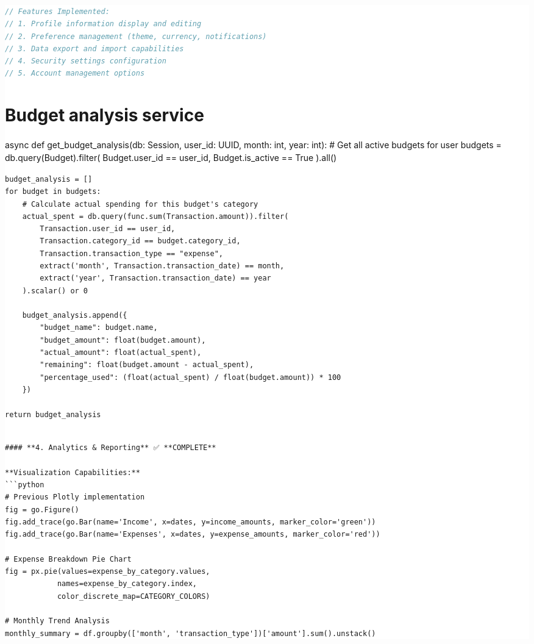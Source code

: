 ```typescript
// Features Implemented:
// 1. Profile information display and editing
// 2. Preference management (theme, currency, notifications)
// 3. Data export and import capabilities
// 4. Security settings configuration
// 5. Account management options
```

# Budget analysis service
async def get_budget_analysis(db: Session, user_id: UUID, month: int, year: int):
    # Get all active budgets for user
    budgets = db.query(Budget).filter(
        Budget.user_id == user_id,
        Budget.is_active == True
    ).all()
    
    budget_analysis = []
    for budget in budgets:
        # Calculate actual spending for this budget's category
        actual_spent = db.query(func.sum(Transaction.amount)).filter(
            Transaction.user_id == user_id,
            Transaction.category_id == budget.category_id,
            Transaction.transaction_type == "expense",
            extract('month', Transaction.transaction_date) == month,
            extract('year', Transaction.transaction_date) == year
        ).scalar() or 0
        
        budget_analysis.append({
            "budget_name": budget.name,
            "budget_amount": float(budget.amount),
            "actual_amount": float(actual_spent),
            "remaining": float(budget.amount - actual_spent),
            "percentage_used": (float(actual_spent) / float(budget.amount)) * 100
        })
    
    return budget_analysis
```

#### **4. Analytics & Reporting** ✅ **COMPLETE**

**Visualization Capabilities:**
```python
# Previous Plotly implementation
fig = go.Figure()
fig.add_trace(go.Bar(name='Income', x=dates, y=income_amounts, marker_color='green'))
fig.add_trace(go.Bar(name='Expenses', x=dates, y=expense_amounts, marker_color='red'))

# Expense Breakdown Pie Chart
fig = px.pie(values=expense_by_category.values, 
            names=expense_by_category.index,
            color_discrete_map=CATEGORY_COLORS)

# Monthly Trend Analysis
monthly_summary = df.groupby(['month', 'transaction_type'])['amount'].sum().unstack()
```

